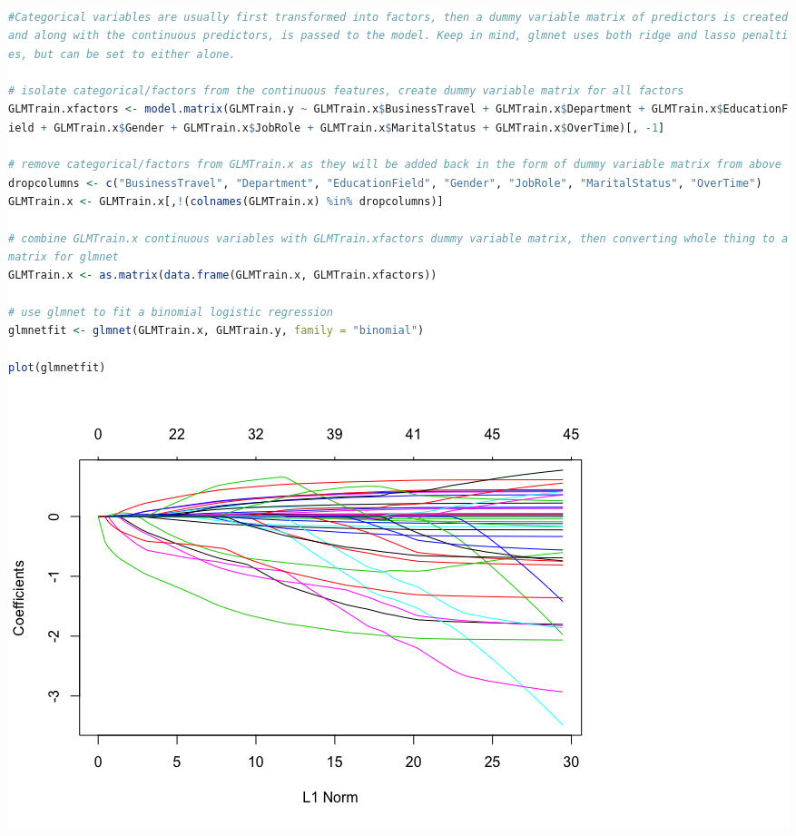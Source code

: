 ```r
#Categorical variables are usually first transformed into factors, then a dummy variable matrix of predictors is created and along with the continuous predictors, is passed to the model. Keep in mind, glmnet uses both ridge and lasso penalties, but can be set to either alone.

# isolate categorical/factors from the continuous features, create dummy variable matrix for all factors
GLMTrain.xfactors <- model.matrix(GLMTrain.y ~ GLMTrain.x$BusinessTravel + GLMTrain.x$Department + GLMTrain.x$EducationField + GLMTrain.x$Gender + GLMTrain.x$JobRole + GLMTrain.x$MaritalStatus + GLMTrain.x$OverTime)[, -1]

# remove categorical/factors from GLMTrain.x as they will be added back in the form of dummy variable matrix from above
dropcolumns <- c("BusinessTravel", "Department", "EducationField", "Gender", "JobRole", "MaritalStatus", "OverTime") 
GLMTrain.x <- GLMTrain.x[,!(colnames(GLMTrain.x) %in% dropcolumns)]

# combine GLMTrain.x continuous variables with GLMTrain.xfactors dummy variable matrix, then converting whole thing to a matrix for glmnet
GLMTrain.x <- as.matrix(data.frame(GLMTrain.x, GLMTrain.xfactors))

# use glmnet to fit a binomial logistic regression
glmnetfit <- glmnet(GLMTrain.x, GLMTrain.y, family = "binomial")

plot(glmnetfit)
```

![](DDS_CaseStudy2_files/figure-html/unnamed-chunk-13-1.png)
